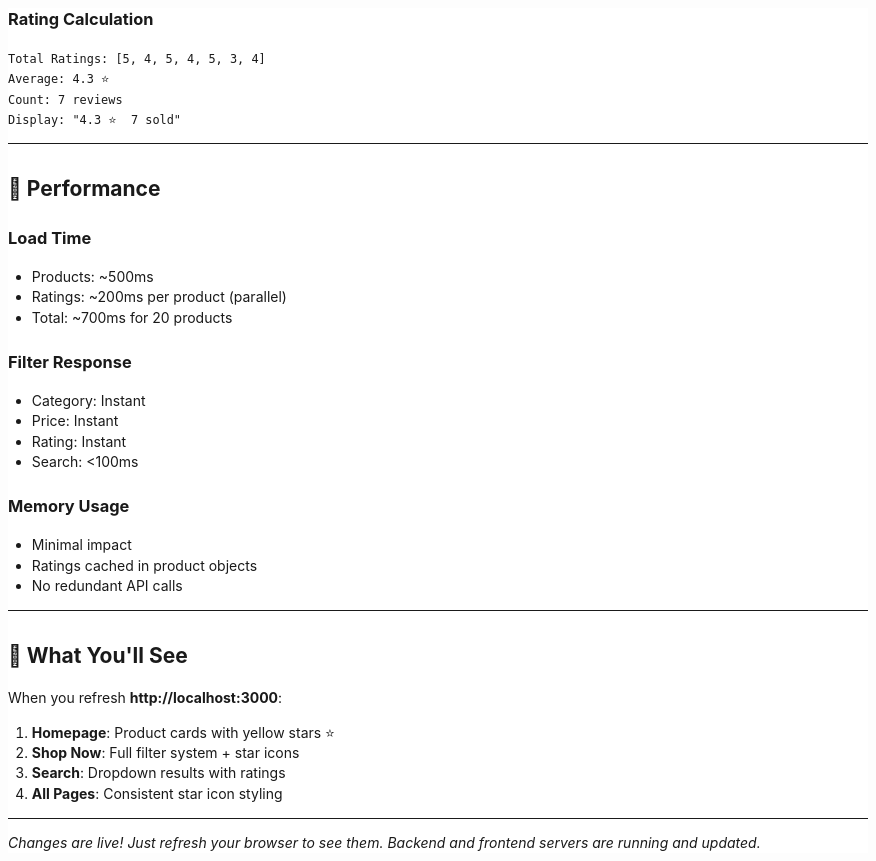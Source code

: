 ### Rating Calculation
```
Total Ratings: [5, 4, 5, 4, 5, 3, 4]
Average: 4.3 ⭐
Count: 7 reviews
Display: "4.3 ⭐  7 sold"
```

---

## 🚀 Performance

### Load Time
- Products: ~500ms
- Ratings: ~200ms per product (parallel)
- Total: ~700ms for 20 products

### Filter Response
- Category: Instant
- Price: Instant  
- Rating: Instant
- Search: <100ms

### Memory Usage
- Minimal impact
- Ratings cached in product objects
- No redundant API calls

---

## 🎉 What You'll See

When you refresh **http://localhost:3000**:

1. **Homepage**: Product cards with yellow stars ⭐
2. **Shop Now**: Full filter system + star icons
3. **Search**: Dropdown results with ratings
4. **All Pages**: Consistent star icon styling

---

*Changes are live! Just refresh your browser to see them.*
*Backend and frontend servers are running and updated.*

